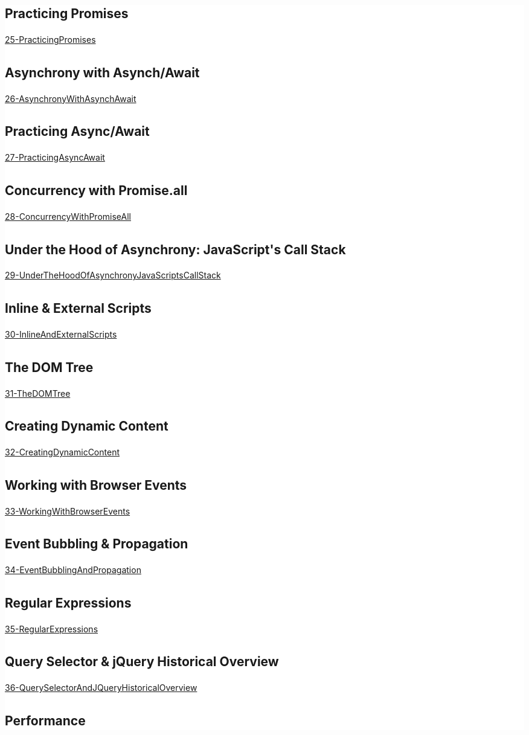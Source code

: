 ## Practicing Promises

[25-PracticingPromises]()

## Asynchrony with Asynch/Await

[26-AsynchronyWithAsynchAwait]()

## Practicing Async/Await

[27-PracticingAsyncAwait]()

## Concurrency with Promise.all

[28-ConcurrencyWithPromiseAll]()

## Under the Hood of Asynchrony: JavaScript's Call Stack

[29-UnderTheHoodOfAsynchronyJavaScriptsCallStack]()

## Inline & External Scripts

[30-InlineAndExternalScripts]()

## The DOM Tree

[31-TheDOMTree]()

## Creating Dynamic Content

[32-CreatingDynamicContent]()

## Working with Browser Events

[33-WorkingWithBrowserEvents]()

## Event Bubbling & Propagation

[34-EventBubblingAndPropagation]()

## Regular Expressions

[35-RegularExpressions]()

## Query Selector & jQuery Historical Overview

[36-QuerySelectorAndJQueryHistoricalOverview]()

## Performance

